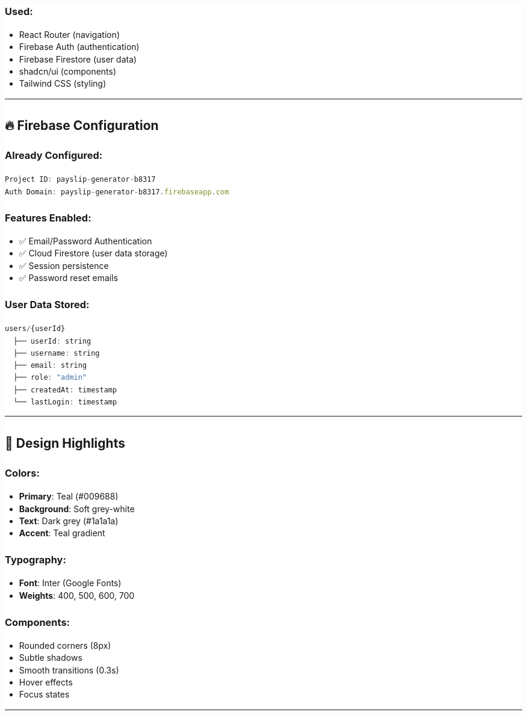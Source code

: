 ### Used:
- React Router (navigation)
- Firebase Auth (authentication)
- Firebase Firestore (user data)
- shadcn/ui (components)
- Tailwind CSS (styling)

---

## 🔥 Firebase Configuration

### Already Configured:
```javascript
Project ID: payslip-generator-b8317
Auth Domain: payslip-generator-b8317.firebaseapp.com
```

### Features Enabled:
- ✅ Email/Password Authentication
- ✅ Cloud Firestore (user data storage)
- ✅ Session persistence
- ✅ Password reset emails

### User Data Stored:
```javascript
users/{userId}
  ├── userId: string
  ├── username: string
  ├── email: string
  ├── role: "admin"
  ├── createdAt: timestamp
  └── lastLogin: timestamp
```

---

## 🎨 Design Highlights

### Colors:
- **Primary**: Teal (#009688)
- **Background**: Soft grey-white
- **Text**: Dark grey (#1a1a1a)
- **Accent**: Teal gradient

### Typography:
- **Font**: Inter (Google Fonts)
- **Weights**: 400, 500, 600, 700

### Components:
- Rounded corners (8px)
- Subtle shadows
- Smooth transitions (0.3s)
- Hover effects
- Focus states

---